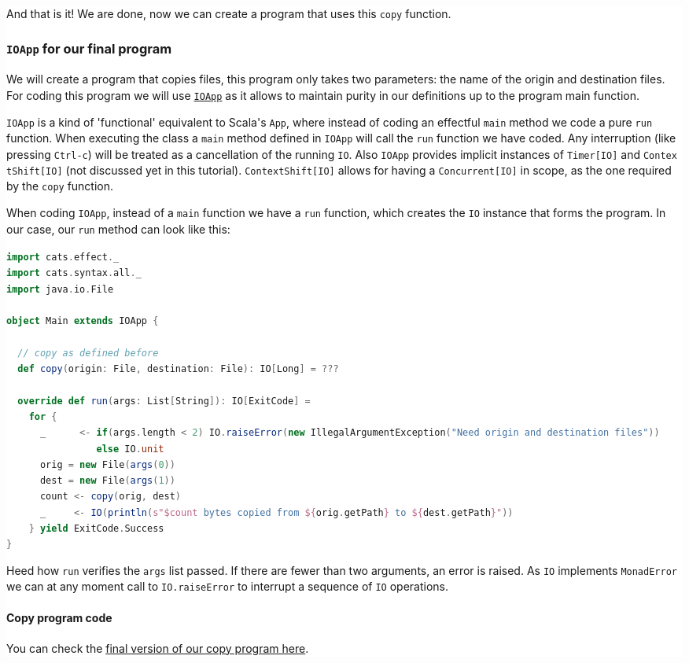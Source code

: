 And that is it! We are done, now we can create a program that uses this
`copy` function.

### `IOApp` for our final program

We will create a program that copies files, this program only takes two
parameters: the name of the origin and destination files. For coding this
program we will use [`IOApp`](../datatypes/ioapp.md) as it allows to maintain
purity in our definitions up to the program main function.

`IOApp` is a kind of 'functional' equivalent to Scala's `App`, where instead of
coding an effectful `main` method we code a pure `run` function. When executing
the class a `main` method defined in `IOApp` will call the `run` function we
have coded. Any interruption (like pressing `Ctrl-c`) will be treated as a
cancellation of the running `IO`. Also `IOApp` provides implicit instances of
`Timer[IO]` and `ContextShift[IO]` (not discussed yet in this tutorial).
`ContextShift[IO]` allows for having a `Concurrent[IO]` in scope, as the one
required by the `copy` function.

When coding `IOApp`, instead of a `main` function we have a `run` function,
which creates the `IO` instance that forms the program. In our case, our `run`
method can look like this:

```scala
import cats.effect._
import cats.syntax.all._
import java.io.File

object Main extends IOApp {

  // copy as defined before
  def copy(origin: File, destination: File): IO[Long] = ???

  override def run(args: List[String]): IO[ExitCode] =
    for {
      _      <- if(args.length < 2) IO.raiseError(new IllegalArgumentException("Need origin and destination files"))
                else IO.unit
      orig = new File(args(0))
      dest = new File(args(1))
      count <- copy(orig, dest)
      _     <- IO(println(s"$count bytes copied from ${orig.getPath} to ${dest.getPath}"))
    } yield ExitCode.Success
}
```

Heed how `run` verifies the `args` list passed. If there are fewer than two
arguments, an error is raised. As `IO` implements `MonadError` we can at any
moment call to `IO.raiseError` to interrupt a sequence of `IO` operations.

#### Copy program code
You can check the [final version of our copy program
here](https://github.com/lrodero/cats-effect-tutorial/blob/replace_tcp_section_with_prodcons/src/main/scala/catseffecttutorial/copyfile/CopyFile.scala).
